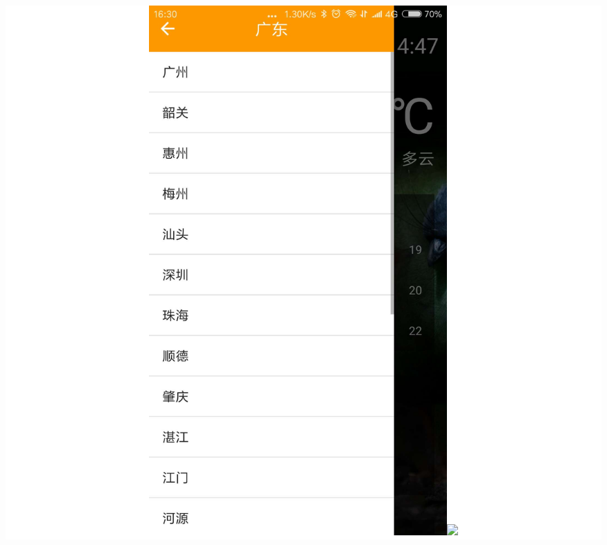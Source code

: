 </div>

<div align="center">
<img src="https://github.com/ChiuLui/orangeweather/blob/master/preview/preview4.jpg" width="50%"><img src="https://github.com/ChiuLui/orangeweather/blob/master/preview/preview5.jpg.png" width="50%">
</div>
